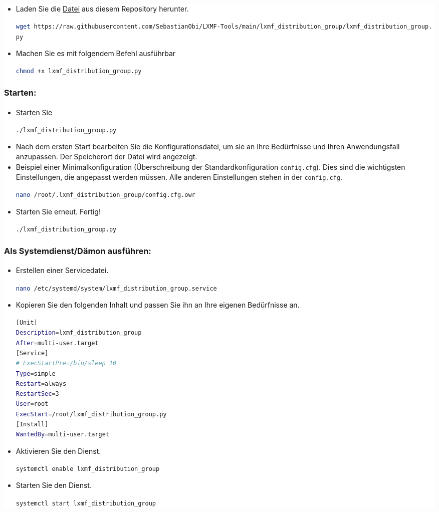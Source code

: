 - Laden Sie die [Datei](lxmf_distribution_group.py) aus diesem Repository herunter.
  ```bash
  wget https://raw.githubusercontent.com/SebastianObi/LXMF-Tools/main/lxmf_distribution_group/lxmf_distribution_group.py
  ```

- Machen Sie es mit folgendem Befehl ausführbar
  ```bash
  chmod +x lxmf_distribution_group.py
  ```

### Starten:
- Starten Sie
  ```bash
  ./lxmf_distribution_group.py
  ```
- Nach dem ersten Start bearbeiten Sie die Konfigurationsdatei, um sie an Ihre Bedürfnisse und Ihren Anwendungsfall anzupassen. Der Speicherort der Datei wird angezeigt.
- Beispiel einer Minimalkonfiguration (Überschreibung der Standardkonfiguration `config.cfg`). Dies sind die wichtigsten Einstellungen, die angepasst werden müssen. Alle anderen Einstellungen stehen in der `config.cfg`.
  ```bash
  nano /root/.lxmf_distribution_group/config.cfg.owr
  ```
- Starten Sie erneut. Fertig!
  ```bash
  ./lxmf_distribution_group.py
  ```


### Als Systemdienst/Dämon ausführen:
- Erstellen einer Servicedatei.
  ```bash
  nano /etc/systemd/system/lxmf_distribution_group.service
  ```
- Kopieren Sie den folgenden Inhalt und passen Sie ihn an Ihre eigenen Bedürfnisse an.
  ```bash
  [Unit]
  Description=lxmf_distribution_group
  After=multi-user.target
  [Service]
  # ExecStartPre=/bin/sleep 10
  Type=simple
  Restart=always
  RestartSec=3
  User=root
  ExecStart=/root/lxmf_distribution_group.py
  [Install]
  WantedBy=multi-user.target
  ```
- Aktivieren Sie den Dienst.
  ```bash
  systemctl enable lxmf_distribution_group
  ```
- Starten Sie den Dienst.
  ```bash
  systemctl start lxmf_distribution_group
  ```
